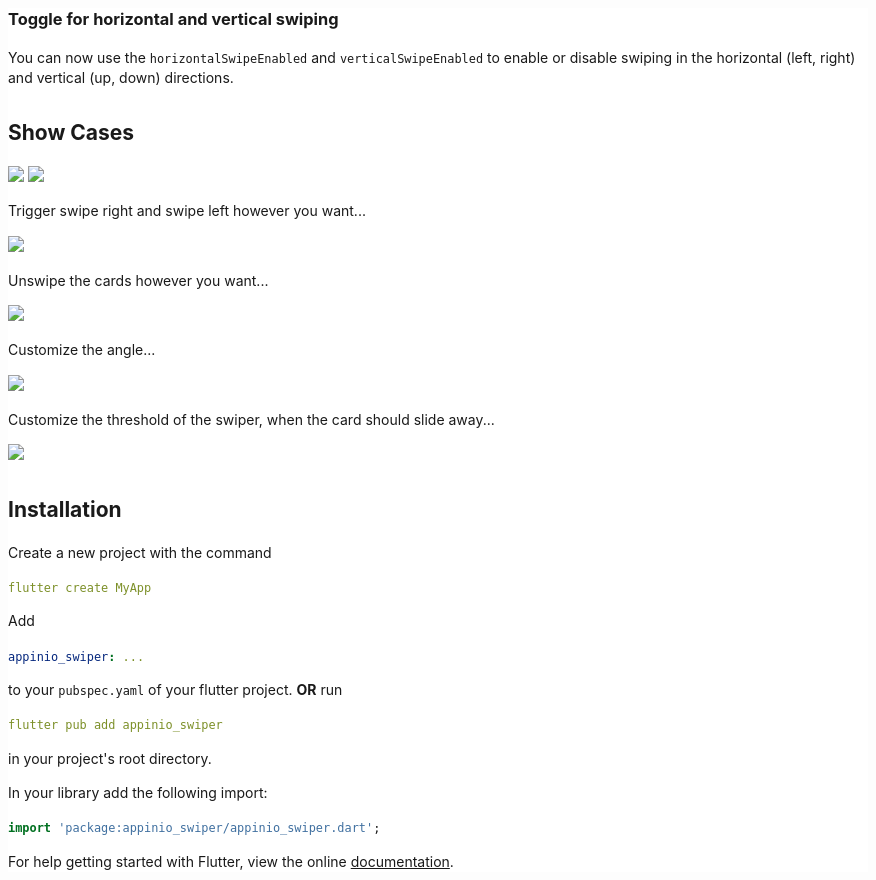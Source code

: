 ### Toggle for horizontal and vertical swiping

You can now use the `horizontalSwipeEnabled` and `verticalSwipeEnabled` to enable or disable swiping in the horizontal (left, right) and vertical (up, down) directions.

## Show Cases

<img src="https://github.com/appinioGmbH/flutter_packages/blob/main/assets/swiper/swiping.gif?raw=true" height="250" /> <img src="https://github.com/appinioGmbH/flutter_packages/blob/main/assets/swiper/swipe_button.gif?raw=true" height="250" />

Trigger swipe right and swipe left however you want...

<img src="https://github.com/appinioGmbH/flutter_packages/blob/main/assets/swiper/swipe_left_right.gif?raw=true" height="250" />

Unswipe the cards however you want...

<img src="https://github.com/appinioGmbH/flutter_packages/blob/main/assets/swiper/unswipe.gif?raw=true" height="250" />

Customize the angle...

<img src="https://github.com/appinioGmbH/flutter_packages/blob/main/assets/swiper/angle.gif?raw=true" height="250" />

Customize the threshold of the swiper, when the card should slide away...

<img src="https://github.com/appinioGmbH/flutter_packages/blob/main/assets/swiper/treshold.gif?raw=true" height="250" />

## Installation

Create a new project with the command

```yaml
flutter create MyApp
```

Add

```yaml
appinio_swiper: ...
```

to your `pubspec.yaml` of your flutter project.
**OR**
run

```yaml
flutter pub add appinio_swiper
```

in your project's root directory.

In your library add the following import:

```dart
import 'package:appinio_swiper/appinio_swiper.dart';
```

For help getting started with Flutter, view the online [documentation](https://flutter.io/).
